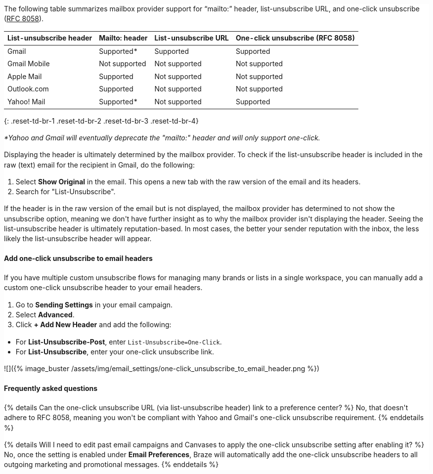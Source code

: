 The following table summarizes mailbox provider support for “mailto:” header, list-unsubscribe URL, and one-click unsubscribe ([RFC 8058](https://datatracker.ietf.org/doc/html/rfc8058)).

| List-unsubscribe header | Mailto: header | List-unsubscribe URL | One-click unsubscribe (RFC 8058) | 
| ----- | --- | --- | --- |
| Gmail | Supported* | Supported | Supported |
| Gmail Mobile | Not supported | Not supported | Not supported |
| Apple Mail | Supported | Not supported | Not supported |
| Outlook.com | Supported | Not supported | Not supported |
| Yahoo! Mail | Supported* | Not supported | Supported |
{: .reset-td-br-1 .reset-td-br-2 .reset-td-br-3 .reset-td-br-4}

_*Yahoo and Gmail will eventually deprecate the "mailto:" header and will only support one-click._

Displaying the header is ultimately determined by the mailbox provider. To check if the list-unsubscribe header is included in the raw (text) email for the recipient in Gmail, do the following:

1. Select **Show Original** in the email. This opens a new tab with the raw version of the email and its headers.
2. Search for "List-Unsubscribe".

If the header is in the raw version of the email but is not displayed, the mailbox provider has determined to not show the unsubscribe option, meaning we don't have further insight as to why the mailbox provider isn't displaying the header. Seeing the list-unsubscribe header is ultimately reputation-based. In most cases, the better your sender reputation with the inbox, the less likely the list-unsubscribe header will appear.

#### Add one-click unsubscribe to email headers

If you have multiple custom unsubscribe flows for managing many brands or lists in a single workspace, you can manually add a custom one-click unsubscribe header to your email headers.

1. Go to **Sending Settings** in your email campaign.
2. Select **Advanced**.
3. Click **+ Add New Header** and add the following:
* For **List-Unsubscribe-Post**, enter `List-Unsubscribe=One-Click`.
* For **List-Unsubscribe**, enter your one-click unsubscribe link.

![]({% image_buster /assets/img/email_settings/one-click_unsubscribe_to_email_header.png %})

#### Frequently asked questions

{% details Can the one-click unsubscribe URL (via list-unsubscribe header) link to a preference center? %}
No, that doesn't adhere to RFC 8058, meaning you won't be compliant with Yahoo and Gmail's one-click unsubscribe requirement.
{% enddetails %}

{% details Will I need to edit past email campaigns and Canvases to apply the one-click unsubscribe setting after enabling it? %}
No, once the setting is enabled under **Email Preferences**, Braze will automatically add the one-click unsubscribe headers to all outgoing marketing and promotional messages.
{% enddetails %}
